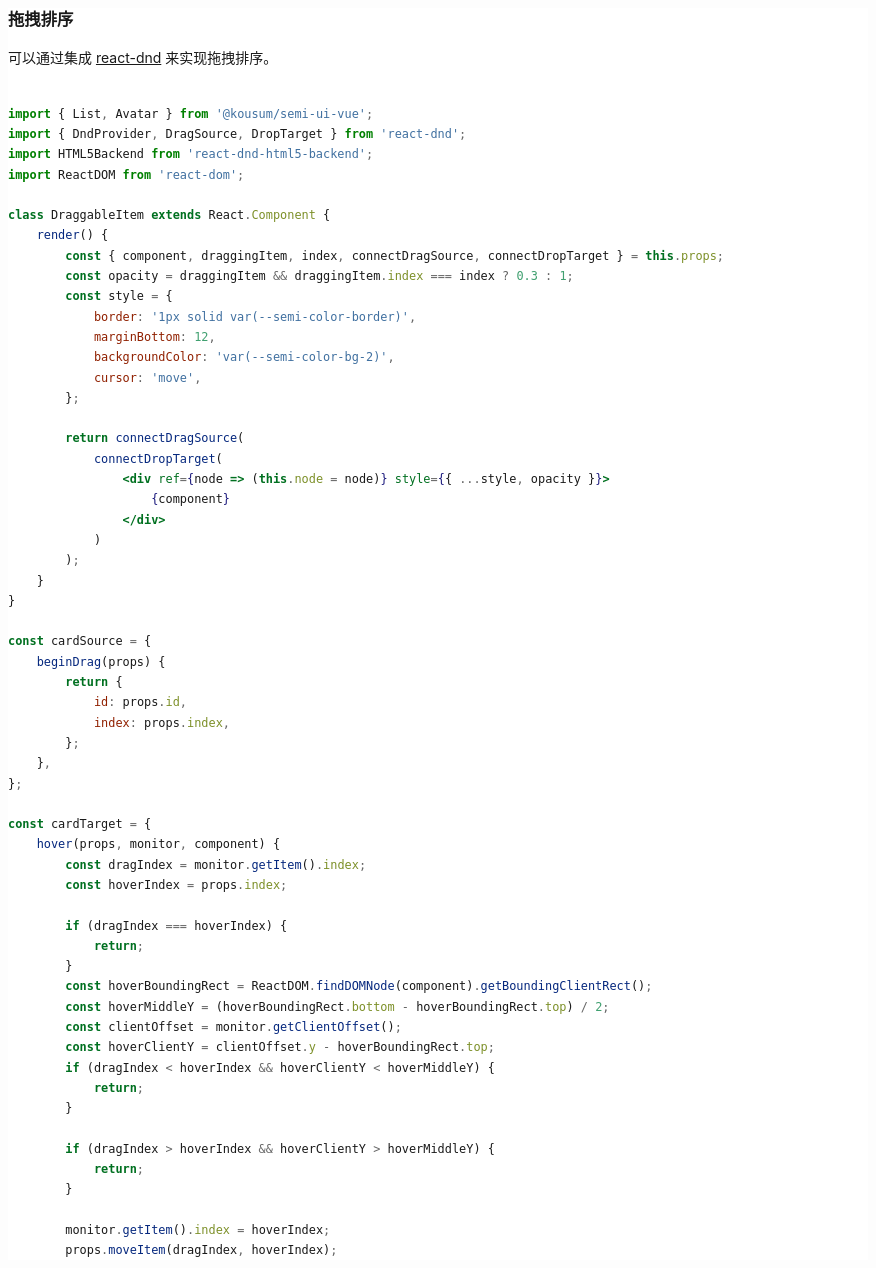 ### 拖拽排序

可以通过集成 [react-dnd](https://github.com/react-dnd/react-dnd) 来实现拖拽排序。

```jsx live=true dir="column" noInline=true hideInDSM

import { List, Avatar } from '@kousum/semi-ui-vue';
import { DndProvider, DragSource, DropTarget } from 'react-dnd';
import HTML5Backend from 'react-dnd-html5-backend';
import ReactDOM from 'react-dom';

class DraggableItem extends React.Component {
    render() {
        const { component, draggingItem, index, connectDragSource, connectDropTarget } = this.props;
        const opacity = draggingItem && draggingItem.index === index ? 0.3 : 1;
        const style = {
            border: '1px solid var(--semi-color-border)',
            marginBottom: 12,
            backgroundColor: 'var(--semi-color-bg-2)',
            cursor: 'move',
        };

        return connectDragSource(
            connectDropTarget(
                <div ref={node => (this.node = node)} style={{ ...style, opacity }}>
                    {component}
                </div>
            )
        );
    }
}

const cardSource = {
    beginDrag(props) {
        return {
            id: props.id,
            index: props.index,
        };
    },
};

const cardTarget = {
    hover(props, monitor, component) {
        const dragIndex = monitor.getItem().index;
        const hoverIndex = props.index;

        if (dragIndex === hoverIndex) {
            return;
        }
        const hoverBoundingRect = ReactDOM.findDOMNode(component).getBoundingClientRect();
        const hoverMiddleY = (hoverBoundingRect.bottom - hoverBoundingRect.top) / 2;
        const clientOffset = monitor.getClientOffset();
        const hoverClientY = clientOffset.y - hoverBoundingRect.top;
        if (dragIndex < hoverIndex && hoverClientY < hoverMiddleY) {
            return;
        }

        if (dragIndex > hoverIndex && hoverClientY > hoverMiddleY) {
            return;
        }

        monitor.getItem().index = hoverIndex;
        props.moveItem(dragIndex, hoverIndex);
```